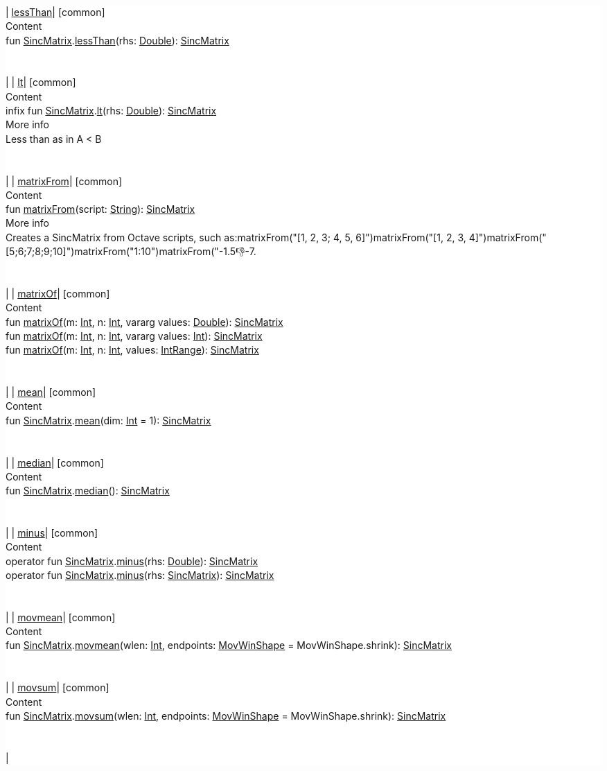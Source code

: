 | <a name="sincmaths.sincmatrix//lessThan/sincmaths.SincMatrix#kotlin.Double/PointingToDeclaration/"></a>[lessThan](less-than.md)| <a name="sincmaths.sincmatrix//lessThan/sincmaths.SincMatrix#kotlin.Double/PointingToDeclaration/"></a>[common]  <br>Content  <br>fun [SincMatrix](../sincmaths/-sinc-matrix/index.md).[lessThan](less-than.md)(rhs: [Double](https://kotlinlang.org/api/latest/jvm/stdlib/kotlin/-double/index.html)): [SincMatrix](../sincmaths/-sinc-matrix/index.md)  <br><br><br>|
| <a name="sincmaths.sincmatrix//lt/sincmaths.SincMatrix#kotlin.Double/PointingToDeclaration/"></a>[lt](lt.md)| <a name="sincmaths.sincmatrix//lt/sincmaths.SincMatrix#kotlin.Double/PointingToDeclaration/"></a>[common]  <br>Content  <br>infix fun [SincMatrix](../sincmaths/-sinc-matrix/index.md).[lt](lt.md)(rhs: [Double](https://kotlinlang.org/api/latest/jvm/stdlib/kotlin/-double/index.html)): [SincMatrix](../sincmaths/-sinc-matrix/index.md)  <br>More info  <br>Less than as in A < B  <br><br><br>|
| <a name="sincmaths.sincmatrix//matrixFrom/#kotlin.String/PointingToDeclaration/"></a>[matrixFrom](matrix-from.md)| <a name="sincmaths.sincmatrix//matrixFrom/#kotlin.String/PointingToDeclaration/"></a>[common]  <br>Content  <br>fun [matrixFrom](matrix-from.md)(script: [String](https://kotlinlang.org/api/latest/jvm/stdlib/kotlin/-string/index.html)): [SincMatrix](../sincmaths/-sinc-matrix/index.md)  <br>More info  <br>Creates a SincMatrix from Octave scripts, such as:matrixFrom("&#91;1, 2, 3; 4, 5, 6&#93;")matrixFrom("&#91;1, 2, 3, 4&#93;")matrixFrom("&#91;5;6;7;8;9;10&#93;")matrixFrom("1:10")matrixFrom("-1.5:-1:-7.  <br><br><br>|
| <a name="sincmaths.sincmatrix//matrixOf/#kotlin.Int#kotlin.Int#kotlin.DoubleArray/PointingToDeclaration/"></a>[matrixOf](matrix-of.md)| <a name="sincmaths.sincmatrix//matrixOf/#kotlin.Int#kotlin.Int#kotlin.DoubleArray/PointingToDeclaration/"></a>[common]  <br>Content  <br>fun [matrixOf](matrix-of.md)(m: [Int](https://kotlinlang.org/api/latest/jvm/stdlib/kotlin/-int/index.html), n: [Int](https://kotlinlang.org/api/latest/jvm/stdlib/kotlin/-int/index.html), vararg values: [Double](https://kotlinlang.org/api/latest/jvm/stdlib/kotlin/-double/index.html)): [SincMatrix](../sincmaths/-sinc-matrix/index.md)  <br>fun [matrixOf](matrix-of.md)(m: [Int](https://kotlinlang.org/api/latest/jvm/stdlib/kotlin/-int/index.html), n: [Int](https://kotlinlang.org/api/latest/jvm/stdlib/kotlin/-int/index.html), vararg values: [Int](https://kotlinlang.org/api/latest/jvm/stdlib/kotlin/-int/index.html)): [SincMatrix](../sincmaths/-sinc-matrix/index.md)  <br>fun [matrixOf](matrix-of.md)(m: [Int](https://kotlinlang.org/api/latest/jvm/stdlib/kotlin/-int/index.html), n: [Int](https://kotlinlang.org/api/latest/jvm/stdlib/kotlin/-int/index.html), values: [IntRange](https://kotlinlang.org/api/latest/jvm/stdlib/kotlin.ranges/-int-range/index.html)): [SincMatrix](../sincmaths/-sinc-matrix/index.md)  <br><br><br>|
| <a name="sincmaths.sincmatrix//mean/sincmaths.SincMatrix#kotlin.Int/PointingToDeclaration/"></a>[mean](mean.md)| <a name="sincmaths.sincmatrix//mean/sincmaths.SincMatrix#kotlin.Int/PointingToDeclaration/"></a>[common]  <br>Content  <br>fun [SincMatrix](../sincmaths/-sinc-matrix/index.md).[mean](mean.md)(dim: [Int](https://kotlinlang.org/api/latest/jvm/stdlib/kotlin/-int/index.html) = 1): [SincMatrix](../sincmaths/-sinc-matrix/index.md)  <br><br><br>|
| <a name="sincmaths.sincmatrix//median/sincmaths.SincMatrix#/PointingToDeclaration/"></a>[median](median.md)| <a name="sincmaths.sincmatrix//median/sincmaths.SincMatrix#/PointingToDeclaration/"></a>[common]  <br>Content  <br>fun [SincMatrix](../sincmaths/-sinc-matrix/index.md).[median](median.md)(): [SincMatrix](../sincmaths/-sinc-matrix/index.md)  <br><br><br>|
| <a name="sincmaths.sincmatrix//minus/sincmaths.SincMatrix#kotlin.Double/PointingToDeclaration/"></a>[minus](minus.md)| <a name="sincmaths.sincmatrix//minus/sincmaths.SincMatrix#kotlin.Double/PointingToDeclaration/"></a>[common]  <br>Content  <br>operator fun [SincMatrix](../sincmaths/-sinc-matrix/index.md).[minus](minus.md)(rhs: [Double](https://kotlinlang.org/api/latest/jvm/stdlib/kotlin/-double/index.html)): [SincMatrix](../sincmaths/-sinc-matrix/index.md)  <br>operator fun [SincMatrix](../sincmaths/-sinc-matrix/index.md).[minus](minus.md)(rhs: [SincMatrix](../sincmaths/-sinc-matrix/index.md)): [SincMatrix](../sincmaths/-sinc-matrix/index.md)  <br><br><br>|
| <a name="sincmaths.sincmatrix//movmean/sincmaths.SincMatrix#kotlin.Int#sincmaths.MovWinShape/PointingToDeclaration/"></a>[movmean](movmean.md)| <a name="sincmaths.sincmatrix//movmean/sincmaths.SincMatrix#kotlin.Int#sincmaths.MovWinShape/PointingToDeclaration/"></a>[common]  <br>Content  <br>fun [SincMatrix](../sincmaths/-sinc-matrix/index.md).[movmean](movmean.md)(wlen: [Int](https://kotlinlang.org/api/latest/jvm/stdlib/kotlin/-int/index.html), endpoints: [MovWinShape](../sincmaths/-mov-win-shape/index.md) = MovWinShape.shrink): [SincMatrix](../sincmaths/-sinc-matrix/index.md)  <br><br><br>|
| <a name="sincmaths.sincmatrix//movsum/sincmaths.SincMatrix#kotlin.Int#sincmaths.MovWinShape/PointingToDeclaration/"></a>[movsum](movsum.md)| <a name="sincmaths.sincmatrix//movsum/sincmaths.SincMatrix#kotlin.Int#sincmaths.MovWinShape/PointingToDeclaration/"></a>[common]  <br>Content  <br>fun [SincMatrix](../sincmaths/-sinc-matrix/index.md).[movsum](movsum.md)(wlen: [Int](https://kotlinlang.org/api/latest/jvm/stdlib/kotlin/-int/index.html), endpoints: [MovWinShape](../sincmaths/-mov-win-shape/index.md) = MovWinShape.shrink): [SincMatrix](../sincmaths/-sinc-matrix/index.md)  <br><br><br>|